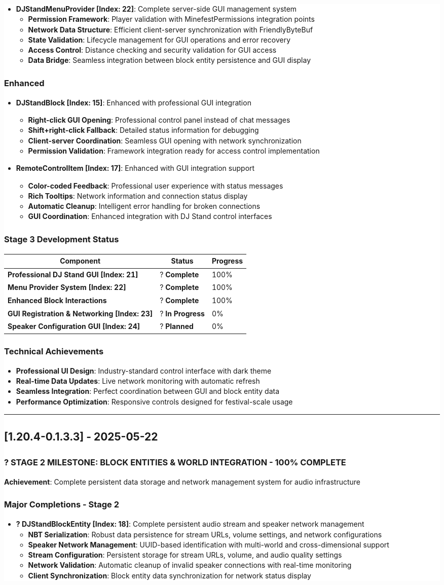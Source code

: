 - **DJStandMenuProvider [Index: 22]**: Complete server-side GUI management system
  - **Permission Framework**: Player validation with MinefestPermissions integration points
  - **Network Data Structure**: Efficient client-server synchronization with FriendlyByteBuf
  - **State Validation**: Lifecycle management for GUI operations and error recovery
  - **Access Control**: Distance checking and security validation for GUI access
  - **Data Bridge**: Seamless integration between block entity persistence and GUI display

### Enhanced
- **DJStandBlock [Index: 15]**: Enhanced with professional GUI integration
  - **Right-click GUI Opening**: Professional control panel instead of chat messages
  - **Shift+right-click Fallback**: Detailed status information for debugging
  - **Client-server Coordination**: Seamless GUI opening with network synchronization
  - **Permission Validation**: Framework integration ready for access control implementation

- **RemoteControlItem [Index: 17]**: Enhanced with GUI integration support
  - **Color-coded Feedback**: Professional user experience with status messages
  - **Rich Tooltips**: Network information and connection status display
  - **Automatic Cleanup**: Intelligent error handling for broken connections
  - **GUI Coordination**: Enhanced integration with DJ Stand control interfaces

### Stage 3 Development Status
| Component | Status | Progress |
|-----------|--------|----------|
| **Professional DJ Stand GUI [Index: 21]** | ? **Complete** | 100% |
| **Menu Provider System [Index: 22]** | ? **Complete** | 100% |
| **Enhanced Block Interactions** | ? **Complete** | 100% |
| **GUI Registration & Networking [Index: 23]** | ? **In Progress** | 0% |
| **Speaker Configuration GUI [Index: 24]** | ? **Planned** | 0% |

### Technical Achievements
- **Professional UI Design**: Industry-standard control interface with dark theme
- **Real-time Data Updates**: Live network monitoring with automatic refresh
- **Seamless Integration**: Perfect coordination between GUI and block entity data
- **Performance Optimization**: Responsive controls designed for festival-scale usage

---

## [1.20.4-0.1.3.3] - 2025-05-22

### ? **STAGE 2 MILESTONE: BLOCK ENTITIES & WORLD INTEGRATION - 100% COMPLETE**

**Achievement**: Complete persistent data storage and network management system for audio infrastructure

### Major Completions - Stage 2
- **? DJStandBlockEntity [Index: 18]**: Complete persistent audio stream and speaker network management
  - **NBT Serialization**: Robust data persistence for stream URLs, volume settings, and network configurations
  - **Speaker Network Management**: UUID-based identification with multi-world and cross-dimensional support
  - **Stream Configuration**: Persistent storage for stream URLs, volume, and audio quality settings
  - **Network Validation**: Automatic cleanup of invalid speaker connections with real-time monitoring
  - **Client Synchronization**: Block entity data synchronization for network status display
